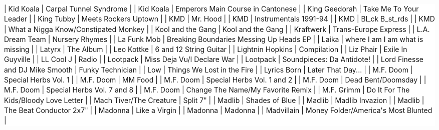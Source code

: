 | Kid Koala                                 | Carpal Tunnel Syndrome                                                      |
| Kid Koala                                 | Emperors Main Course in Cantonese                                           |
| King Geedorah                             | Take Me To Your Leader                                                      |
| King Tubby                                | Meets Rockers Uptown                                                        |
| KMD                                       | Mr. Hood                                                                    |
| KMD                                       | Instrumentals 1991-94                                                       |
| KMD                                       | Bl_ck B_st_rds                                                              |
| KMD                                       | What a Nigga Know/Constipated Monkey                                        |
| Kool and the Gang                         | Kool and the Gang                                                           |
| Kraftwerk                                 | Trans-Europe Express                                                        |
| L.A. Dream Team                           | Nursery Rhymes                                                              |
| La Funk Mob                               | Breaking Boundaries Messing Up Heads EP                                     |
| Laika                                     | where I am I am what is missing                                             |
| Latyrx                                    | The Album                                                                   |
| Leo Kottke                                | 6 and 12 String Guitar                                                      |
| Lightnin Hopkins                          | Compilation                                                                 |
| Liz Phair                                 | Exile In Guyville                                                           |
| LL Cool J                                 | Radio                                                                       |
| Lootpack                                  | Miss Deja Vu/I Declare War                                                  |
| Lootpack                                  | Soundpieces: Da Antidote!                                                   |
| Lord Finesse and DJ Mike Smooth           | Funky Technician                                                            |
| Low                                       | Things We Lost in the Fire                                                  |
| Lyrics Born                               | Later That Day...                                                           |
| M.F. Doom                                 | Special Herbs Vol. 1                                                        |
| M.F. Doom                                 | MM Food                                                                     |
| M.F. Doom                                 | Special Herbs Vol. 1 and 2                                                  |
| M.F. Doom                                 | Dead Bent/Doomsday                                                          |
| M.F. Doom                                 | Special Herbs Vol. 7 and 8                                                  |
| M.F. Doom                                 | Change The Name/My Favorite Remix                                           |
| M.F. Grimm                                | Do It For The Kids/Bloody Love Letter                                       |
| Mach Tiver/The Creature                   | Split 7"                                                                    |
| Madlib                                    | Shades of Blue                                                              |
| Madlib                                    | Madlib Invazion                                                             |
| Madlib                                    | The Beat Conductor 2x7"                                                     |
| Madonna                                   | Like a Virgin                                                               |
| Madonna                                   | Madonna                                                                     |
| Madvillain                                | Money Folder/America's Most Blunted                                         |